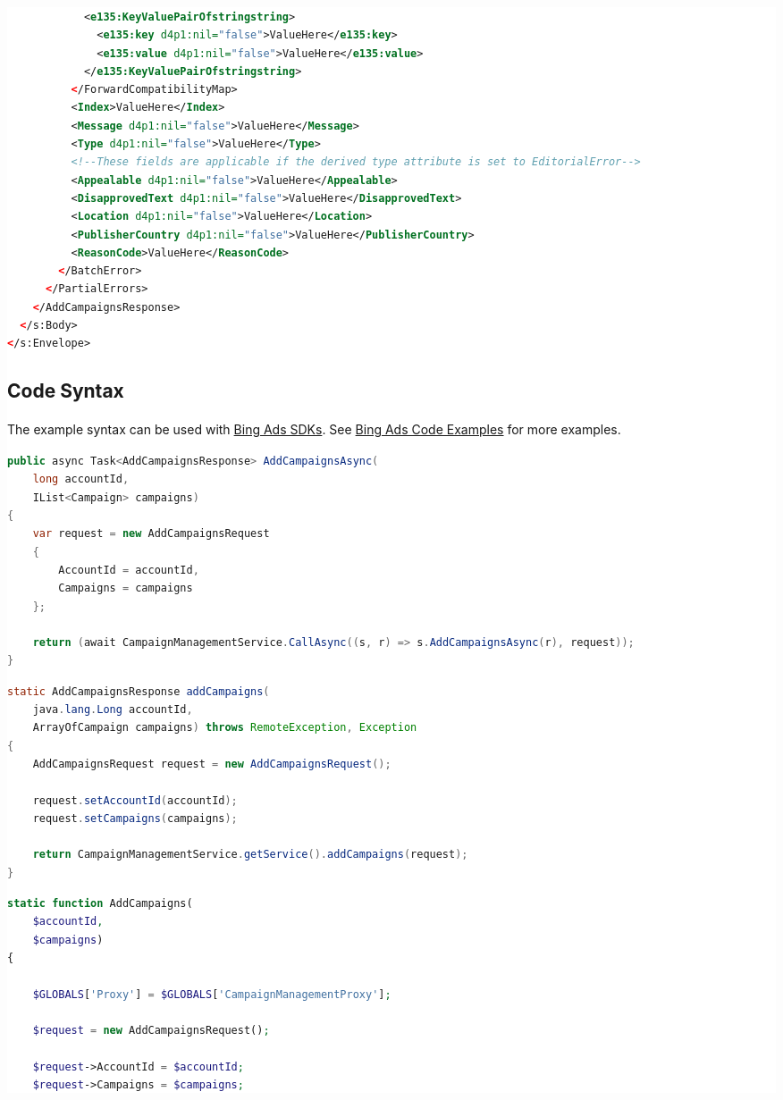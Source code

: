 ```xml
            <e135:KeyValuePairOfstringstring>
              <e135:key d4p1:nil="false">ValueHere</e135:key>
              <e135:value d4p1:nil="false">ValueHere</e135:value>
            </e135:KeyValuePairOfstringstring>
          </ForwardCompatibilityMap>
          <Index>ValueHere</Index>
          <Message d4p1:nil="false">ValueHere</Message>
          <Type d4p1:nil="false">ValueHere</Type>
          <!--These fields are applicable if the derived type attribute is set to EditorialError-->
          <Appealable d4p1:nil="false">ValueHere</Appealable>
          <DisapprovedText d4p1:nil="false">ValueHere</DisapprovedText>
          <Location d4p1:nil="false">ValueHere</Location>
          <PublisherCountry d4p1:nil="false">ValueHere</PublisherCountry>
          <ReasonCode>ValueHere</ReasonCode>
        </BatchError>
      </PartialErrors>
    </AddCampaignsResponse>
  </s:Body>
</s:Envelope>
```

## <a name="example"></a>Code Syntax
The example syntax can be used with [Bing Ads SDKs](~/guides/client-libraries.md). See [Bing Ads Code Examples](~/guides/code-examples.md) for more examples.
```csharp
public async Task<AddCampaignsResponse> AddCampaignsAsync(
	long accountId,
	IList<Campaign> campaigns)
{
	var request = new AddCampaignsRequest
	{
		AccountId = accountId,
		Campaigns = campaigns
	};

	return (await CampaignManagementService.CallAsync((s, r) => s.AddCampaignsAsync(r), request));
}
```
```java
static AddCampaignsResponse addCampaigns(
	java.lang.Long accountId,
	ArrayOfCampaign campaigns) throws RemoteException, Exception
{
	AddCampaignsRequest request = new AddCampaignsRequest();

	request.setAccountId(accountId);
	request.setCampaigns(campaigns);

	return CampaignManagementService.getService().addCampaigns(request);
}
```
```php
static function AddCampaigns(
	$accountId,
	$campaigns)
{

	$GLOBALS['Proxy'] = $GLOBALS['CampaignManagementProxy'];

	$request = new AddCampaignsRequest();

	$request->AccountId = $accountId;
	$request->Campaigns = $campaigns;
```